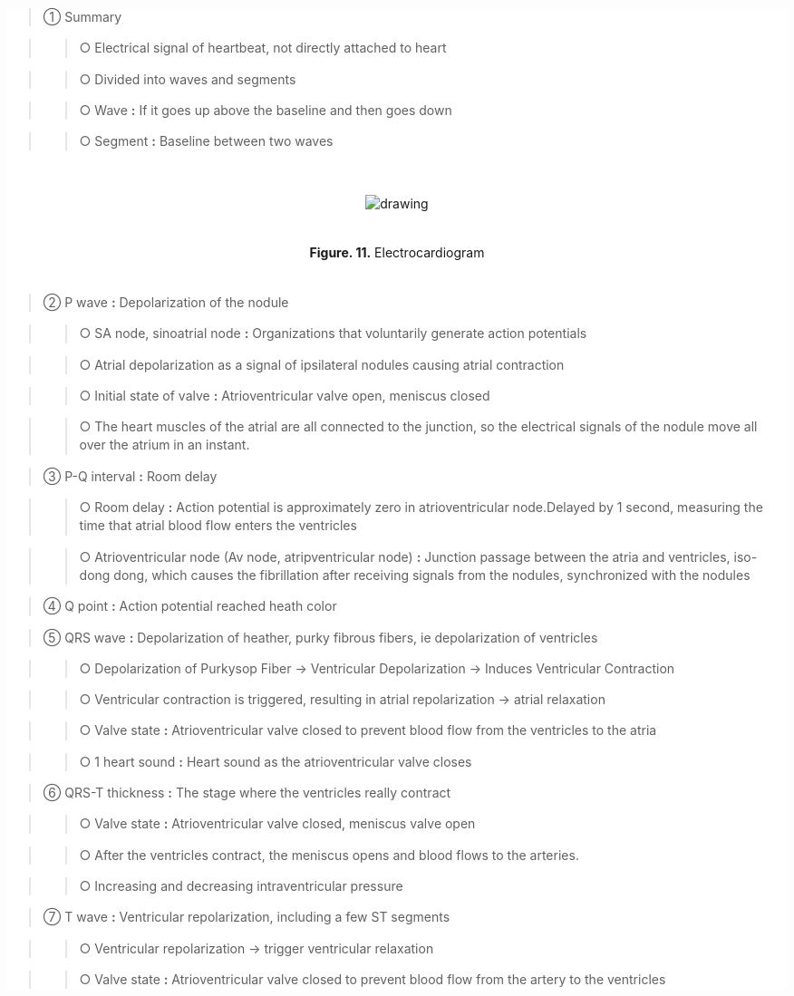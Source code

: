 > ① Summary

>> ○ Electrical signal of heartbeat, not directly attached to heart

>> ○ Divided into waves and segments

>> ○ Wave **:** If it goes up above the baseline and then goes down

>> ○ Segment **:** Baseline between two waves

<br><center><img src="https://img1.daumcdn.net/thumb/R1280x0/?scode=mtistory2&fname=https://blog.kakaocdn.net/dn/bLCIfs/btrz3kv5JmK/BN8xcREE9huXj9g1PbkKG0/img.jpg" alt="drawing" /></center><br>

<center><b>Figure. 11.</b> Electrocardiogram</center>

<br>

> ② P wave **:** Depolarization of the nodule

>> ○ SA node, sinoatrial node **:** Organizations that voluntarily generate action potentials

>> ○ Atrial depolarization as a signal of ipsilateral nodules causing atrial contraction

>> ○ Initial state of valve **:** Atrioventricular valve open, meniscus closed

>> ○ The heart muscles of the atrial are all connected to the junction, so the electrical signals of the nodule move all over the atrium in an instant.

> ③ P-Q interval **:** Room delay

>> ○ Room delay **:** Action potential is approximately zero in atrioventricular node.Delayed by 1 second, measuring the time that atrial blood flow enters the ventricles

>> ○ Atrioventricular node (Av node, atripventricular node) **:** Junction passage between the atria and ventricles, iso-dong dong, which causes the fibrillation after receiving signals from the nodules, synchronized with the nodules

> ④ Q point **:** Action potential reached heath color

> ⑤ QRS wave **:** Depolarization of heather, purky fibrous fibers, ie depolarization of ventricles

>> ○ Depolarization of Purkysop Fiber → Ventricular Depolarization → Induces Ventricular Contraction

>> ○ Ventricular contraction is triggered, resulting in atrial repolarization → atrial relaxation

>> ○ Valve state **:** Atrioventricular valve closed to prevent blood flow from the ventricles to the atria

>> ○ 1 heart sound **:** Heart sound as the atrioventricular valve closes

> ⑥ QRS-T thickness **:** The stage where the ventricles really contract

>> ○ Valve state **:** Atrioventricular valve closed, meniscus valve open

>> ○ After the ventricles contract, the meniscus opens and blood flows to the arteries.

>> ○ Increasing and decreasing intraventricular pressure

> ⑦ T wave **:** Ventricular repolarization, including a few ST segments

>> ○ Ventricular repolarization → trigger ventricular relaxation

>> ○ Valve state **:** Atrioventricular valve closed to prevent blood flow from the artery to the ventricles

